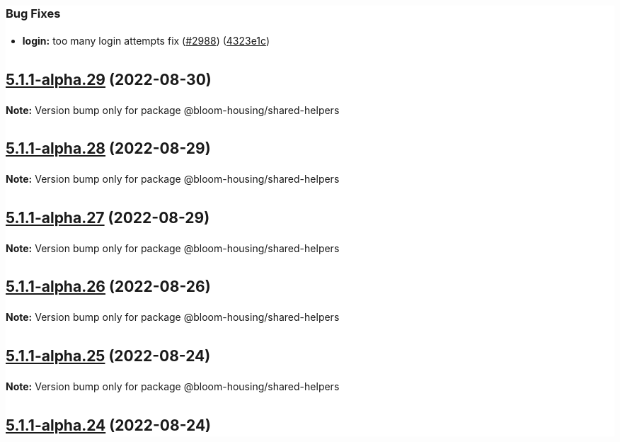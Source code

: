 ### Bug Fixes

* **login:** too many login attempts fix ([#2988](https://github.com/bloom-housing/bloom/issues/2988)) ([4323e1c](https://github.com/bloom-housing/bloom/commit/4323e1c4cee18d8ee805378b32ae35826013d5c4))





## [5.1.1-alpha.29](https://github.com/bloom-housing/bloom/compare/@bloom-housing/shared-helpers@5.1.1-alpha.28...@bloom-housing/shared-helpers@5.1.1-alpha.29) (2022-08-30)

**Note:** Version bump only for package @bloom-housing/shared-helpers





## [5.1.1-alpha.28](https://github.com/bloom-housing/bloom/compare/@bloom-housing/shared-helpers@5.1.1-alpha.27...@bloom-housing/shared-helpers@5.1.1-alpha.28) (2022-08-29)

**Note:** Version bump only for package @bloom-housing/shared-helpers





## [5.1.1-alpha.27](https://github.com/bloom-housing/bloom/compare/@bloom-housing/shared-helpers@5.1.1-alpha.26...@bloom-housing/shared-helpers@5.1.1-alpha.27) (2022-08-29)

**Note:** Version bump only for package @bloom-housing/shared-helpers





## [5.1.1-alpha.26](https://github.com/bloom-housing/bloom/compare/@bloom-housing/shared-helpers@5.1.1-alpha.25...@bloom-housing/shared-helpers@5.1.1-alpha.26) (2022-08-26)

**Note:** Version bump only for package @bloom-housing/shared-helpers





## [5.1.1-alpha.25](https://github.com/bloom-housing/bloom/compare/@bloom-housing/shared-helpers@5.1.1-alpha.24...@bloom-housing/shared-helpers@5.1.1-alpha.25) (2022-08-24)

**Note:** Version bump only for package @bloom-housing/shared-helpers





## [5.1.1-alpha.24](https://github.com/bloom-housing/bloom/compare/@bloom-housing/shared-helpers@5.1.1-alpha.23...@bloom-housing/shared-helpers@5.1.1-alpha.24) (2022-08-24)
